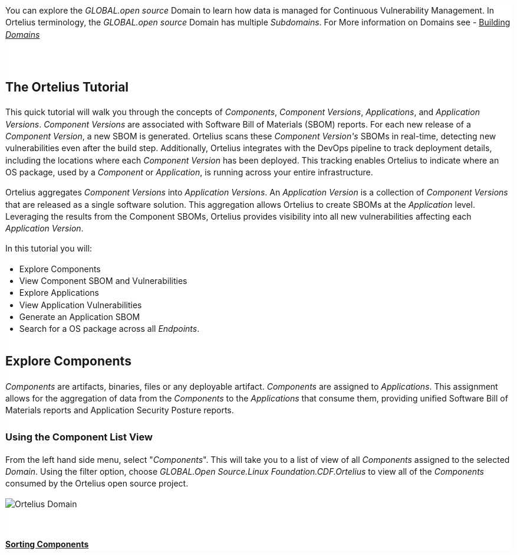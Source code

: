 You can explore the _GLOBAL.open source_ Domain to learn how data is managed for Continuous Vulnerability Management. In Ortelius terminology, the _GLOBAL.open source_ Domain has multiple _Subdomains_.
For More information on Domains see - [Building _Domains_](/guides/userguide/definedomains/)

<p><br></p>

## The Ortelius Tutorial

This quick tutorial will walk you through the concepts of _Components_, _Component Versions_, _Applications_, and _Application Versions_. _Component Versions_ are associated with Software Bill of Materials (SBOM) reports. For each new release of a _Component Version_, a new SBOM is generated. Ortelius scans these _Component Version's_ SBOMs in real-time, detecting new vulnerabilities even after the build step. Additionally, Ortelius integrates with the DevOps pipeline to track deployment details, including the locations where each _Component Version_ has been deployed. This tracking enables Ortelius to indicate where an OS package, used by a _Component_ or _Application_, is running across your entire infrastructure.

Ortelius aggregates _Component Versions_ into _Application Versions_. An _Application Version_ is a collection of _Component Versions_ that are released as a single software solution. This aggregation allows Ortelius to create SBOMs at the _Application_ level. Leveraging the results from the Component SBOMs, Ortelius provides visibility into all new vulnerabilities affecting each _Application Version_.

In this tutorial you will:

- Explore Components
- View Component SBOM and Vulnerabilities
- Explore Applications
- View Application Vulnerabilities
- Generate an Application SBOM
- Search for a OS package across all _Endpoints_.


## Explore Components

_Components_ are artifacts, binaries, files or any deployable artifact. _Components_ are assigned to _Applications_. This assignment allows for the aggregation of data from the _Components_ to the _Applications_ that consume them, providing unified Software Bill of Materials reports and Application Security Posture reports.  

### Using the Component List View

From the left hand side menu, select "_Components_". This will take you to a list of view of all _Components_ assigned to the selected _Domain_. Using the filter option, choose _GLOBAL.Open Source.Linux Foundation.CDF.Ortelius_ to view all of the _Components_ consumed by the Ortelius open source project.

![Ortelius Domain](/guides/userguide/images/OrteliusDomainSelection.jpg)

<p><br></p>

<strong><u>Sorting Components</u></strong>
